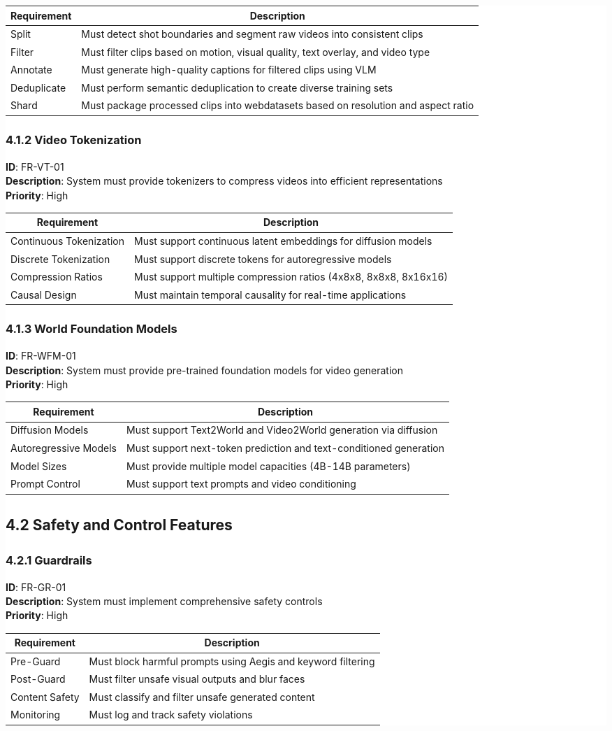 | Requirement | Description |
|------------|-------------|
| Split | Must detect shot boundaries and segment raw videos into consistent clips |
| Filter | Must filter clips based on motion, visual quality, text overlay, and video type |
| Annotate | Must generate high-quality captions for filtered clips using VLM |
| Deduplicate | Must perform semantic deduplication to create diverse training sets |
| Shard | Must package processed clips into webdatasets based on resolution and aspect ratio |

### 4.1.2 Video Tokenization
**ID**: FR-VT-01  
**Description**: System must provide tokenizers to compress videos into efficient representations  
**Priority**: High

| Requirement | Description |
|------------|-------------|
| Continuous Tokenization | Must support continuous latent embeddings for diffusion models |
| Discrete Tokenization | Must support discrete tokens for autoregressive models |
| Compression Ratios | Must support multiple compression ratios (4x8x8, 8x8x8, 8x16x16) |
| Causal Design | Must maintain temporal causality for real-time applications |

### 4.1.3 World Foundation Models
**ID**: FR-WFM-01  
**Description**: System must provide pre-trained foundation models for video generation  
**Priority**: High

| Requirement | Description |
|------------|-------------|
| Diffusion Models | Must support Text2World and Video2World generation via diffusion |
| Autoregressive Models | Must support next-token prediction and text-conditioned generation |
| Model Sizes | Must provide multiple model capacities (4B-14B parameters) |
| Prompt Control | Must support text prompts and video conditioning |

## 4.2 Safety and Control Features

### 4.2.1 Guardrails
**ID**: FR-GR-01  
**Description**: System must implement comprehensive safety controls  
**Priority**: High

| Requirement | Description |
|------------|-------------|
| Pre-Guard | Must block harmful prompts using Aegis and keyword filtering |
| Post-Guard | Must filter unsafe visual outputs and blur faces |
| Content Safety | Must classify and filter unsafe generated content |
| Monitoring | Must log and track safety violations |
